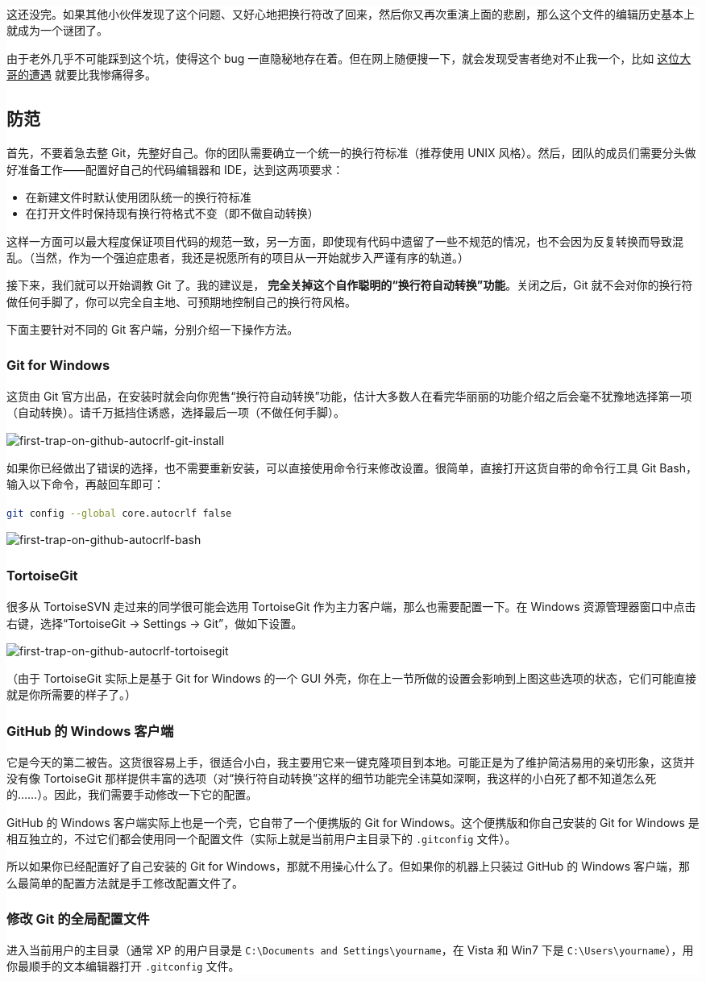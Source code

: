 这还没完。如果其他小伙伴发现了这个问题、又好心地把换行符改了回来，然后你又再次重演上面的悲剧，那么这个文件的编辑历史基本上就成为一个谜团了。

由于老外几乎不可能踩到这个坑，使得这个 bug 一直隐秘地存在着。但在网上随便搜一下，就会发现受害者绝对不止我一个，比如 [这位大哥的遭遇](http://www.bloggern.com/ProjectItem.php?ProjectItemId=6426) 就要比我惨痛得多。

## 防范

首先，不要着急去整 Git，先整好自己。你的团队需要确立一个统一的换行符标准（推荐使用 UNIX 风格）。然后，团队的成员们需要分头做好准备工作——配置好自己的代码编辑器和 IDE，达到这两项要求：

* 在新建文件时默认使用团队统一的换行符标准
* 在打开文件时保持现有换行符格式不变（即不做自动转换）

这样一方面可以最大程度保证项目代码的规范一致，另一方面，即使现有代码中遗留了一些不规范的情况，也不会因为反复转换而导致混乱。（当然，作为一个强迫症患者，我还是祝愿所有的项目从一开始就步入严谨有序的轨道。）

接下来，我们就可以开始调教 Git 了。我的建议是， **完全关掉这个自作聪明的“换行符自动转换”功能**。关闭之后，Git 就不会对你的换行符做任何手脚了，你可以完全自主地、可预期地控制自己的换行符风格。

下面主要针对不同的 Git 客户端，分别介绍一下操作方法。

### Git for Windows

这货由 Git 官方出品，在安装时就会向你兜售“换行符自动转换”功能，估计大多数人在看完华丽丽的功能介绍之后会毫不犹豫地选择第一项（自动转换）。请千万抵挡住诱惑，选择最后一项（不做任何手脚）。

![first-trap-on-github-autocrlf-git-install](https://f.cloud.github.com/assets/1231359/974149/d9ed16be-064b-11e3-9368-81718aece352.png)

如果你已经做出了错误的选择，也不需要重新安装，可以直接使用命令行来修改设置。很简单，直接打开这货自带的命令行工具 Git Bash，输入以下命令，再敲回车即可：

```bash
git config --global core.autocrlf false
```

![first-trap-on-github-autocrlf-bash](https://f.cloud.github.com/assets/1231359/974154/f61c50f2-064b-11e3-9506-3f42890f3c19.png)

### TortoiseGit

很多从 TortoiseSVN 走过来的同学很可能会选用 TortoiseGit 作为主力客户端，那么也需要配置一下。在 Windows 资源管理器窗口中点击右键，选择“TortoiseGit → Settings → Git”，做如下设置。

![first-trap-on-github-autocrlf-tortoisegit](https://f.cloud.github.com/assets/1231359/974162/169052d4-064c-11e3-9445-55ef7028b63c.png)

（由于 TortoiseGit 实际上是基于 Git for Windows 的一个 GUI 外壳，你在上一节所做的设置会影响到上图这些选项的状态，它们可能直接就是你所需要的样子了。）

### GitHub 的 Windows 客户端

它是今天的第二被告。这货很容易上手，很适合小白，我主要用它来一键克隆项目到本地。可能正是为了维护简洁易用的亲切形象，这货并没有像 TortoiseGit 那样提供丰富的选项（对“换行符自动转换”这样的细节功能完全讳莫如深啊，我这样的小白死了都不知道怎么死的……）。因此，我们需要手动修改一下它的配置。

GitHub 的 Windows 客户端实际上也是一个壳，它自带了一个便携版的 Git for Windows。这个便携版和你自己安装的 Git for Windows 是相互独立的，不过它们都会使用同一个配置文件（实际上就是当前用户主目录下的 `.gitconfig` 文件）。

所以如果你已经配置好了自己安装的 Git for Windows，那就不用操心什么了。但如果你的机器上只装过 GitHub 的 Windows 客户端，那么最简单的配置方法就是手工修改配置文件了。

### 修改 Git 的全局配置文件

进入当前用户的主目录（通常 XP 的用户目录是 `C:\Documents and Settings\yourname`，在 Vista 和 Win7 下是 `C:\Users\yourname`），用你最顺手的文本编辑器打开 `.gitconfig` 文件。
